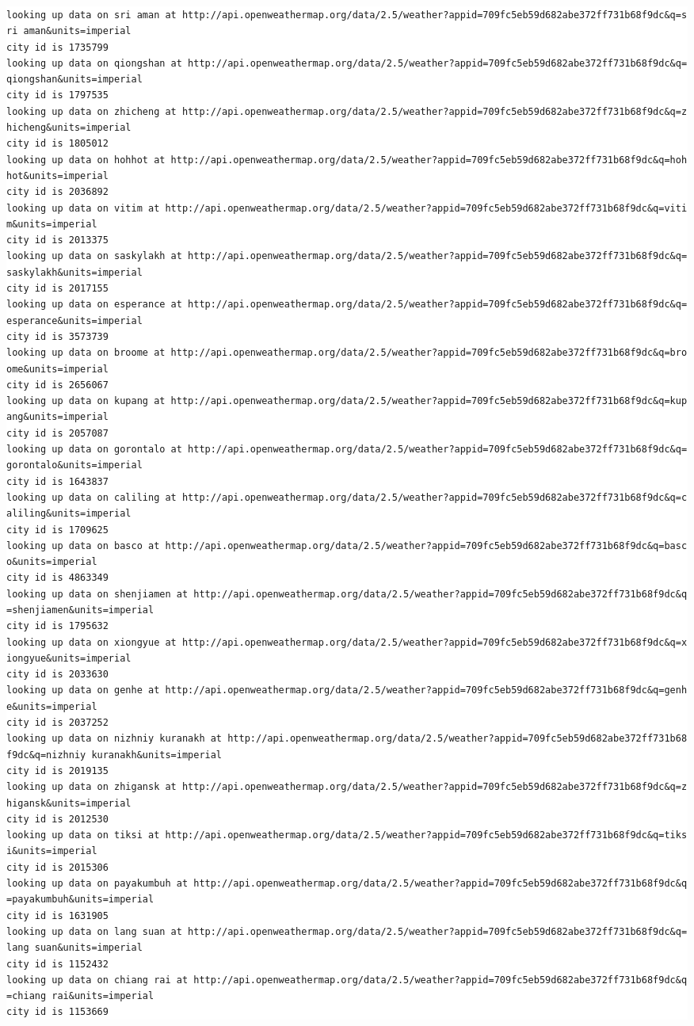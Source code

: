     looking up data on sri aman at http://api.openweathermap.org/data/2.5/weather?appid=709fc5eb59d682abe372ff731b68f9dc&q=sri aman&units=imperial
    city id is 1735799
    looking up data on qiongshan at http://api.openweathermap.org/data/2.5/weather?appid=709fc5eb59d682abe372ff731b68f9dc&q=qiongshan&units=imperial
    city id is 1797535
    looking up data on zhicheng at http://api.openweathermap.org/data/2.5/weather?appid=709fc5eb59d682abe372ff731b68f9dc&q=zhicheng&units=imperial
    city id is 1805012
    looking up data on hohhot at http://api.openweathermap.org/data/2.5/weather?appid=709fc5eb59d682abe372ff731b68f9dc&q=hohhot&units=imperial
    city id is 2036892
    looking up data on vitim at http://api.openweathermap.org/data/2.5/weather?appid=709fc5eb59d682abe372ff731b68f9dc&q=vitim&units=imperial
    city id is 2013375
    looking up data on saskylakh at http://api.openweathermap.org/data/2.5/weather?appid=709fc5eb59d682abe372ff731b68f9dc&q=saskylakh&units=imperial
    city id is 2017155
    looking up data on esperance at http://api.openweathermap.org/data/2.5/weather?appid=709fc5eb59d682abe372ff731b68f9dc&q=esperance&units=imperial
    city id is 3573739
    looking up data on broome at http://api.openweathermap.org/data/2.5/weather?appid=709fc5eb59d682abe372ff731b68f9dc&q=broome&units=imperial
    city id is 2656067
    looking up data on kupang at http://api.openweathermap.org/data/2.5/weather?appid=709fc5eb59d682abe372ff731b68f9dc&q=kupang&units=imperial
    city id is 2057087
    looking up data on gorontalo at http://api.openweathermap.org/data/2.5/weather?appid=709fc5eb59d682abe372ff731b68f9dc&q=gorontalo&units=imperial
    city id is 1643837
    looking up data on caliling at http://api.openweathermap.org/data/2.5/weather?appid=709fc5eb59d682abe372ff731b68f9dc&q=caliling&units=imperial
    city id is 1709625
    looking up data on basco at http://api.openweathermap.org/data/2.5/weather?appid=709fc5eb59d682abe372ff731b68f9dc&q=basco&units=imperial
    city id is 4863349
    looking up data on shenjiamen at http://api.openweathermap.org/data/2.5/weather?appid=709fc5eb59d682abe372ff731b68f9dc&q=shenjiamen&units=imperial
    city id is 1795632
    looking up data on xiongyue at http://api.openweathermap.org/data/2.5/weather?appid=709fc5eb59d682abe372ff731b68f9dc&q=xiongyue&units=imperial
    city id is 2033630
    looking up data on genhe at http://api.openweathermap.org/data/2.5/weather?appid=709fc5eb59d682abe372ff731b68f9dc&q=genhe&units=imperial
    city id is 2037252
    looking up data on nizhniy kuranakh at http://api.openweathermap.org/data/2.5/weather?appid=709fc5eb59d682abe372ff731b68f9dc&q=nizhniy kuranakh&units=imperial
    city id is 2019135
    looking up data on zhigansk at http://api.openweathermap.org/data/2.5/weather?appid=709fc5eb59d682abe372ff731b68f9dc&q=zhigansk&units=imperial
    city id is 2012530
    looking up data on tiksi at http://api.openweathermap.org/data/2.5/weather?appid=709fc5eb59d682abe372ff731b68f9dc&q=tiksi&units=imperial
    city id is 2015306
    looking up data on payakumbuh at http://api.openweathermap.org/data/2.5/weather?appid=709fc5eb59d682abe372ff731b68f9dc&q=payakumbuh&units=imperial
    city id is 1631905
    looking up data on lang suan at http://api.openweathermap.org/data/2.5/weather?appid=709fc5eb59d682abe372ff731b68f9dc&q=lang suan&units=imperial
    city id is 1152432
    looking up data on chiang rai at http://api.openweathermap.org/data/2.5/weather?appid=709fc5eb59d682abe372ff731b68f9dc&q=chiang rai&units=imperial
    city id is 1153669